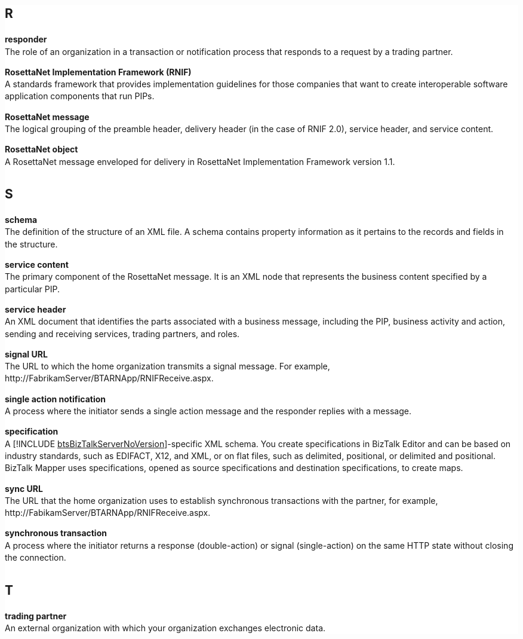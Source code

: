 ## R  
 **responder**  
 The role of an organization in a transaction or notification process that responds to a request by a trading partner.  

 **RosettaNet Implementation Framework (RNIF)**  
 A standards framework that provides implementation guidelines for those companies that want to create interoperable software application components that run PIPs.  

 **RosettaNet message**  
 The logical grouping of the preamble header, delivery header (in the case of RNIF 2.0), service header, and service content.  

 **RosettaNet object**  
 A RosettaNet message enveloped for delivery in RosettaNet Implementation Framework version 1.1.  

## S  
 **schema**  
 The definition of the structure of an XML file. A schema contains property information as it pertains to the records and fields in the structure.  

 **service content**  
 The primary component of the RosettaNet message. It is an XML node that represents the business content specified by a particular PIP.  

 **service header**  
 An XML document that identifies the parts associated with a business message, including the PIP, business activity and action, sending and receiving services, trading partners, and roles.  

 **signal URL**  
 The URL to which the home organization transmits a signal message. For example, http://FabrikamServer/BTARNApp/RNIFReceive.aspx.  

 **single action notification**  
 A process where the initiator sends a single action message and the responder replies with a message.  

 <strong>specification</strong>  
 A [!INCLUDE [btsBizTalkServerNoVersion](../../includes/btsbiztalkservernoversion-md.md)]-specific XML schema. You create specifications in BizTalk Editor and can be based on industry standards, such as EDIFACT, X12, and XML, or on flat files, such as delimited, positional, or delimited and positional. BizTalk Mapper uses specifications, opened as source specifications and destination specifications, to create maps.  

 **sync URL**  
 The URL that the home organization uses to establish synchronous transactions with the partner, for example, http://FabikamServer/BTARNApp/RNIFReceive.aspx.  

 **synchronous transaction**  
 A process where the initiator returns a response (double-action) or signal (single-action) on the same HTTP state without closing the connection.  

## T  
 **trading partner**  
 An external organization with which your organization exchanges electronic data.  
